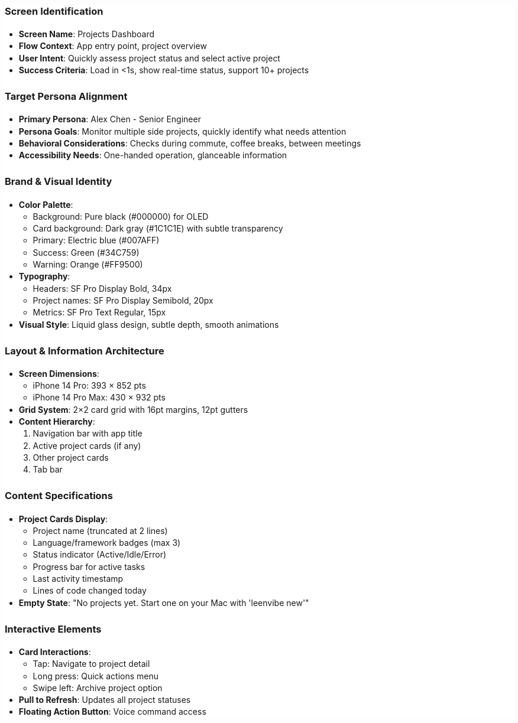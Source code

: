 ### Screen Identification
- **Screen Name**: Projects Dashboard
- **Flow Context**: App entry point, project overview
- **User Intent**: Quickly assess project status and select active project
- **Success Criteria**: Load in <1s, show real-time status, support 10+ projects

### Target Persona Alignment
- **Primary Persona**: Alex Chen - Senior Engineer
- **Persona Goals**: Monitor multiple side projects, quickly identify what needs attention
- **Behavioral Considerations**: Checks during commute, coffee breaks, between meetings
- **Accessibility Needs**: One-handed operation, glanceable information

### Brand & Visual Identity
- **Color Palette**: 
  - Background: Pure black (#000000) for OLED
  - Card background: Dark gray (#1C1C1E) with subtle transparency
  - Primary: Electric blue (#007AFF)
  - Success: Green (#34C759)
  - Warning: Orange (#FF9500)
- **Typography**: 
  - Headers: SF Pro Display Bold, 34px
  - Project names: SF Pro Display Semibold, 20px
  - Metrics: SF Pro Text Regular, 15px
- **Visual Style**: Liquid glass design, subtle depth, smooth animations

### Layout & Information Architecture
- **Screen Dimensions**: 
  - iPhone 14 Pro: 393 × 852 pts
  - iPhone 14 Pro Max: 430 × 932 pts
- **Grid System**: 2×2 card grid with 16pt margins, 12pt gutters
- **Content Hierarchy**:
  1. Navigation bar with app title
  2. Active project cards (if any)
  3. Other project cards
  4. Tab bar

### Content Specifications
- **Project Cards Display**:
  - Project name (truncated at 2 lines)
  - Language/framework badges (max 3)
  - Status indicator (Active/Idle/Error)
  - Progress bar for active tasks
  - Last activity timestamp
  - Lines of code changed today
- **Empty State**: "No projects yet. Start one on your Mac with 'leenvibe new'"

### Interactive Elements
- **Card Interactions**:
  - Tap: Navigate to project detail
  - Long press: Quick actions menu
  - Swipe left: Archive project option
- **Pull to Refresh**: Updates all project statuses
- **Floating Action Button**: Voice command access
